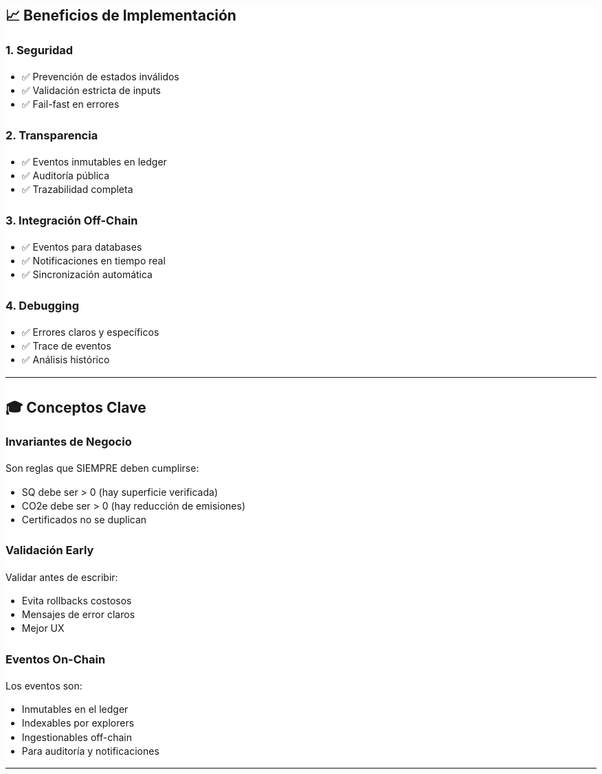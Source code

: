 
## 📈 Beneficios de Implementación

### 1. Seguridad
- ✅ Prevención de estados inválidos
- ✅ Validación estricta de inputs
- ✅ Fail-fast en errores

### 2. Transparencia
- ✅ Eventos inmutables en ledger
- ✅ Auditoría pública
- ✅ Trazabilidad completa

### 3. Integración Off-Chain
- ✅ Eventos para databases
- ✅ Notificaciones en tiempo real
- ✅ Sincronización automática

### 4. Debugging
- ✅ Errores claros y específicos
- ✅ Trace de eventos
- ✅ Análisis histórico

---

## 🎓 Conceptos Clave

### Invariantes de Negocio

Son reglas que SIEMPRE deben cumplirse:
- SQ debe ser > 0 (hay superficie verificada)
- CO2e debe ser > 0 (hay reducción de emisiones)
- Certificados no se duplican

### Validación Early

Validar antes de escribir:
- Evita rollbacks costosos
- Mensajes de error claros
- Mejor UX

### Eventos On-Chain

Los eventos son:
- Inmutables en el ledger
- Indexables por explorers
- Ingestionables off-chain
- Para auditoría y notificaciones

---
